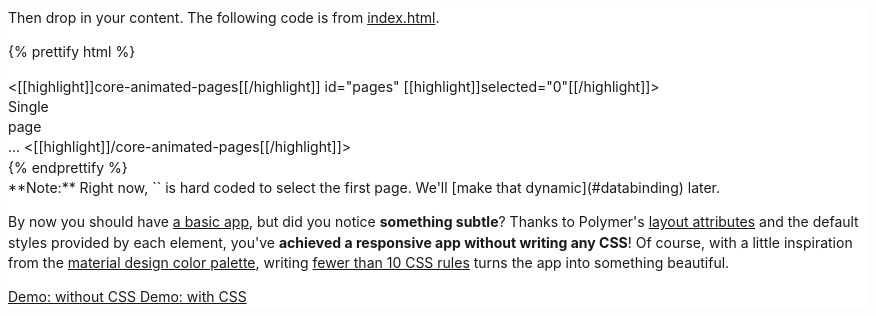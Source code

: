 Then drop in your content. The following code is from
[index.html](https://github.com/dart-lang/polymer-spa-example/blob/example-1-styles/web/index.html).

{% prettify html %}
<div layout horizontal center-center fit>
  <[[highlight]]core-animated-pages[[/highlight]] id="pages" [[highlight]]selected="0"[[/highlight]]>
    <section layout vertical center-center>
      <div>Single</div>
    </section>
    <section layout vertical center-center>
      <div>page</div>
    </section>
    ...
  <[[highlight]]/core-animated-pages[[/highlight]]>
</div>
{% endprettify %}

<aside class="alert alert-info" markdown="1">
**Note:**
Right now, `<core-animated-pages selected="0">` is hard coded to
select the first page. We'll [make that dynamic](#databinding) later.
</aside>

By now you should have
<a href="https://dart-lang.github.io/polymer-spa-example/example-1-without-styles/" target="_blank">a
basic app</a>, but did you notice **something subtle**? Thanks to Polymer's
[layout attributes](https://elements.polymer-project.org/)
and the default styles provided by each element,
you've **achieved a responsive app without writing any CSS**!
Of course, with a little inspiration from the
[material design color palette](http://www.google.com/design/spec/style/color.html),
writing
[fewer than 10 CSS rules](https://github.com/dart-lang/polymer-spa-example/blob/master/lib/src/example_app.css)
turns the app into something beautiful.

<p layout horizontal center-center>
<a href="https://dart-lang.github.io/polymer-spa-example/example-1-without-styles/" target="_blank">
  <paper-button raised class="blue">
    <core-icon icon="arrow-forward"></core-icon>Demo: without CSS
  </paper-button>
</a>
<a href="https://dart-lang.github.io/polymer-spa-example/example-1-with-styles/" target="_blank">
  <paper-button raised class="blue">
    <core-icon icon="arrow-forward"></core-icon>Demo: with CSS
  </paper-button>
</a>
</p>

<p layout horizontal center-center>
<a href="https://github.com/dart-lang/polymer-spa-example/blob/example-1-styles/web/index.html" target="_blank">
